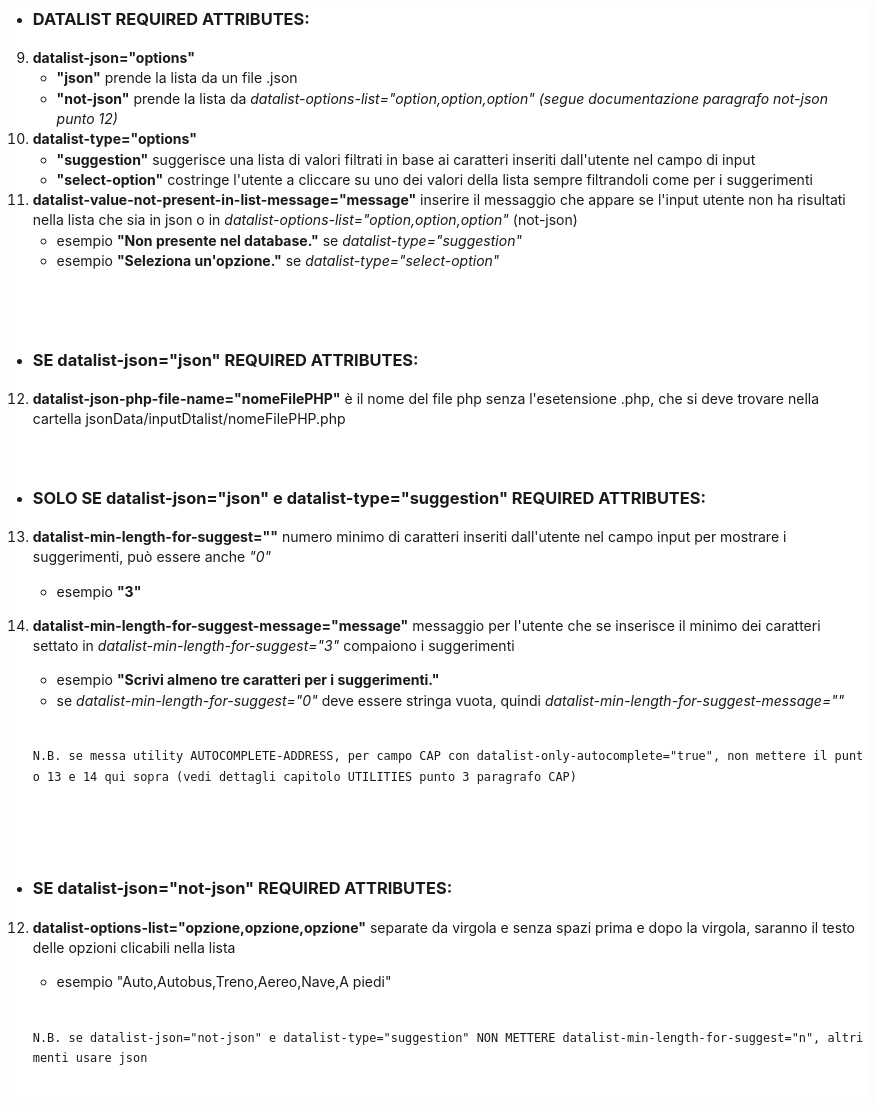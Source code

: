 - ### DATALIST REQUIRED ATTRIBUTES:

9. **datalist-json="options"**
    - **"json"** prende la lista da un file .json
    - **"not-json"** prende la lista da *datalist-options-list="option,option,option" (segue documentazione paragrafo not-json punto 12)*
10. **datalist-type="options"**
    - **"suggestion"** suggerisce una lista di valori filtrati in base ai caratteri inseriti dall'utente nel campo di input
    - **"select-option"** costringe l'utente a cliccare su uno dei valori della lista sempre filtrandoli come per i suggerimenti
11. **datalist-value-not-present-in-list-message="message"** inserire il messaggio che appare se l'input utente non ha risultati nella lista che sia in json o in *datalist-options-list="option,option,option"* (not-json)
    - esempio **"Non presente nel database."** se *datalist-type="suggestion"*
    - esempio **"Seleziona un'opzione."** se *datalist-type="select-option"*

<br>
<br>

- ### SE datalist-json="**json**" REQUIRED ATTRIBUTES:

12. **datalist-json-php-file-name="nomeFilePHP"** è il nome del file php senza l'esetensione .php, che si deve trovare nella cartella jsonData/inputDtalist/nomeFilePHP.php

<br>

- ### SOLO SE datalist-json="**json**" e datalist-type="**suggestion**" REQUIRED ATTRIBUTES:
13. **datalist-min-length-for-suggest=""** numero minimo di caratteri inseriti dall'utente nel campo input per mostrare i suggerimenti, può essere anche *"0"*
    - esempio **"3"**
14. **datalist-min-length-for-suggest-message="message"** messaggio per l'utente che se inserisce il minimo dei caratteri settato in *datalist-min-length-for-suggest="3"* compaiono i suggerimenti
    - esempio **"Scrivi almeno tre caratteri per i suggerimenti."**
    - se *datalist-min-length-for-suggest="0"* deve essere stringa vuota, quindi *datalist-min-length-for-suggest-message=""*

    <br>

        N.B. se messa utility AUTOCOMPLETE-ADDRESS, per campo CAP con datalist-only-autocomplete="true", non mettere il punto 13 e 14 qui sopra (vedi dettagli capitolo UTILITIES punto 3 paragrafo CAP)

    <br>

<br>

- ### SE datalist-json="**not-json**" REQUIRED ATTRIBUTES:
12. **datalist-options-list="opzione,opzione,opzione"** separate da virgola e senza spazi prima e dopo la virgola, saranno il testo delle opzioni clicabili nella lista
    - esempio "Auto,Autobus,Treno,Aereo,Nave,A piedi"

    <br>

        N.B. se datalist-json="not-json" e datalist-type="suggestion" NON METTERE datalist-min-length-for-suggest="n", altrimenti usare json

    <br>

